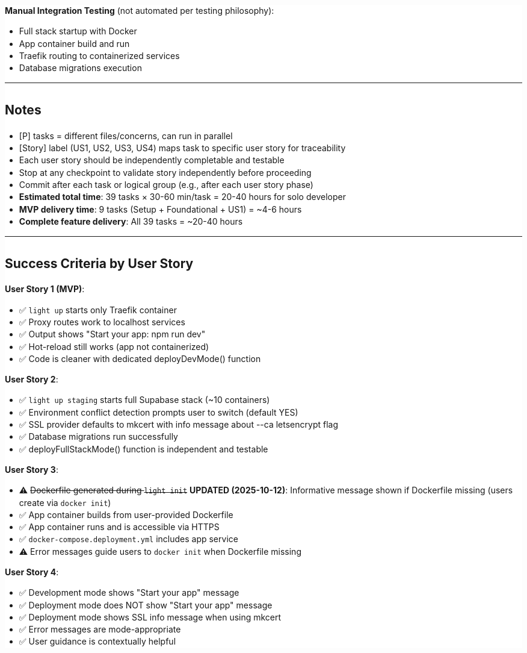 **Manual Integration Testing** (not automated per testing philosophy):

- Full stack startup with Docker
- App container build and run
- Traefik routing to containerized services
- Database migrations execution

---

## Notes

- [P] tasks = different files/concerns, can run in parallel
- [Story] label (US1, US2, US3, US4) maps task to specific user story for traceability
- Each user story should be independently completable and testable
- Stop at any checkpoint to validate story independently before proceeding
- Commit after each task or logical group (e.g., after each user story phase)
- **Estimated total time**: 39 tasks × 30-60 min/task = 20-40 hours for solo developer
- **MVP delivery time**: 9 tasks (Setup + Foundational + US1) = ~4-6 hours
- **Complete feature delivery**: All 39 tasks = ~20-40 hours

---

## Success Criteria by User Story

**User Story 1 (MVP)**:
- ✅ `light up` starts only Traefik container
- ✅ Proxy routes work to localhost services
- ✅ Output shows "Start your app: npm run dev"
- ✅ Hot-reload still works (app not containerized)
- ✅ Code is cleaner with dedicated deployDevMode() function

**User Story 2**:
- ✅ `light up staging` starts full Supabase stack (~10 containers)
- ✅ Environment conflict detection prompts user to switch (default YES)
- ✅ SSL provider defaults to mkcert with info message about --ca letsencrypt flag
- ✅ Database migrations run successfully
- ✅ deployFullStackMode() function is independent and testable

**User Story 3**:
- ⚠️ ~~Dockerfile generated during `light init`~~ **UPDATED (2025-10-12)**: Informative message shown if Dockerfile missing (users create via `docker init`)
- ✅ App container builds from user-provided Dockerfile
- ✅ App container runs and is accessible via HTTPS
- ✅ `docker-compose.deployment.yml` includes app service
- ⚠️ Error messages guide users to `docker init` when Dockerfile missing

**User Story 4**:
- ✅ Development mode shows "Start your app" message
- ✅ Deployment mode does NOT show "Start your app" message
- ✅ Deployment mode shows SSL info message when using mkcert
- ✅ Error messages are mode-appropriate
- ✅ User guidance is contextually helpful
